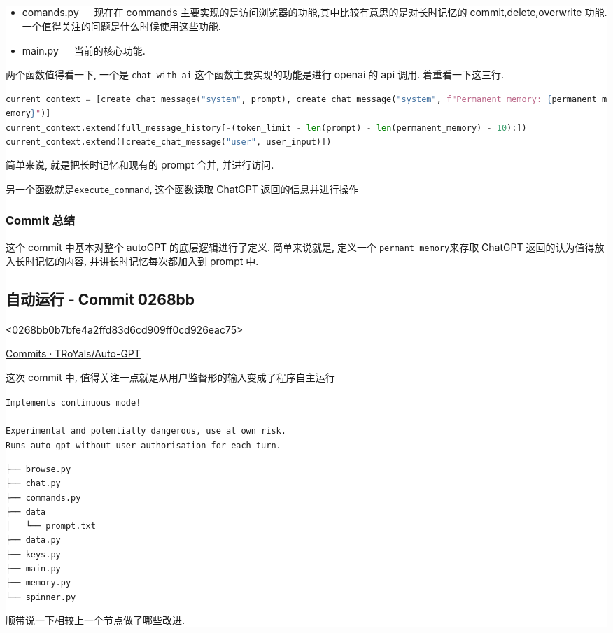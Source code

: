 - comands.py 　
  现在在 commands 主要实现的是访问浏览器的功能,其中比较有意思的是对长时记忆的 commit,delete,overwrite 功能. 一个值得关注的问题是什么时候使用这些功能.

- main.py 　
  当前的核心功能.

两个函数值得看一下, 一个是 `chat_with_ai` 这个函数主要实现的功能是进行 openai 的 api 调用.
着重看一下这三行.

```python
current_context = [create_chat_message("system", prompt), create_chat_message("system", f"Permanent memory: {permanent_memory}")]
current_context.extend(full_message_history[-(token_limit - len(prompt) - len(permanent_memory) - 10):])
current_context.extend([create_chat_message("user", user_input)])
```

简单来说, 就是把长时记忆和现有的 prompt 合并, 并进行访问.

另一个函数就是`execute_command`, 这个函数读取 ChatGPT 返回的信息并进行操作

### Commit 总结

这个 commit 中基本对整个 autoGPT 的底层逻辑进行了定义.
简单来说就是, 定义一个 `permant_memory`来存取 ChatGPT 返回的认为值得放入长时记忆的内容, 并讲长时记忆每次都加入到 prompt 中.

## 自动运行 - Commit 0268bb

<0268bb0b7bfe4a2ffd83d6cd909ff0cd926eac75>

[Commits · TRoYals/Auto-GPT](https://github.com/TRoYals/Auto-GPT/commits/master?before=59d31b021d80513d01e2c9a24d523dade671a8d6+1896&branch=master&qualified_name=refs%2Fheads%2Fmaster)

这次 commit 中, 值得关注一点就是从用户监督形的输入变成了程序自主运行

```ad-info
Implements continuous mode!

Experimental and potentially dangerous, use at own risk.
Runs auto-gpt without user authorisation for each turn.
```

```
├── browse.py
├── chat.py
├── commands.py
├── data
│   └── prompt.txt
├── data.py
├── keys.py
├── main.py
├── memory.py
└── spinner.py
```

顺带说一下相较上一个节点做了哪些改进.

